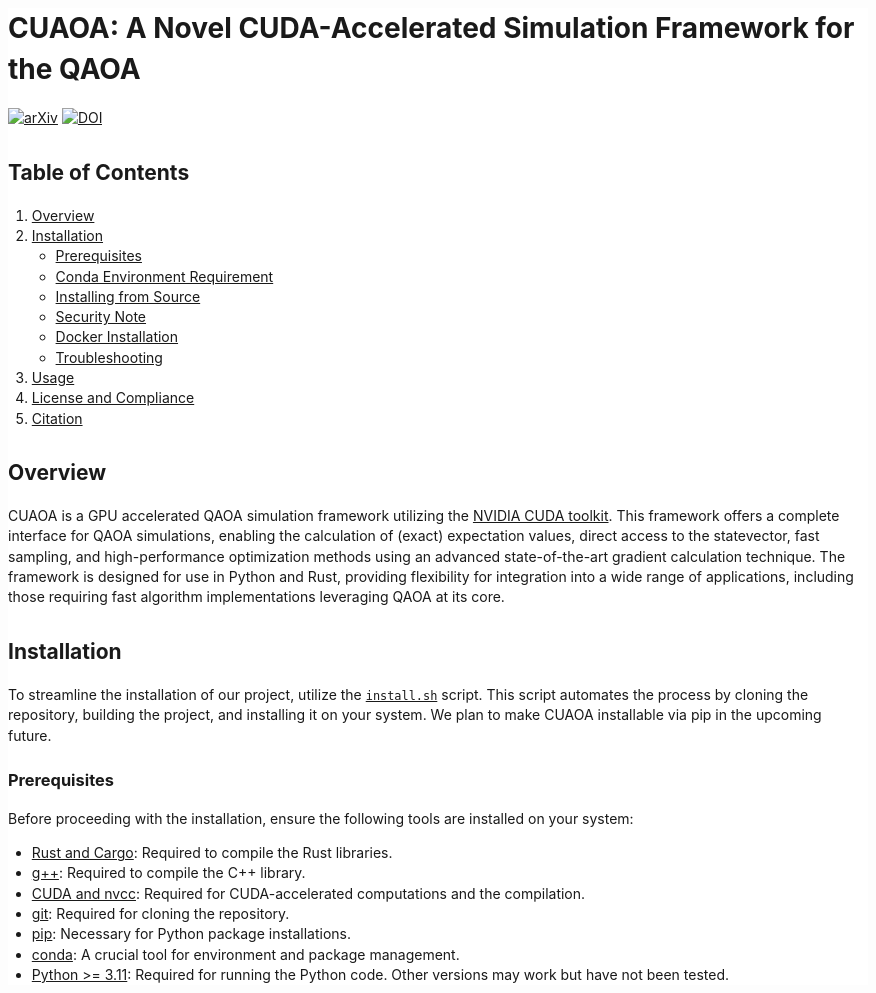# CUAOA: A Novel CUDA-Accelerated Simulation Framework for the QAOA

[![arXiv](https://img.shields.io/badge/arXiv-2407.13012-b31b1b.svg)](https://arxiv.org/abs/2407.13012)
[![DOI](https://zenodo.org/badge/DOI/10.5281/zenodo.12750207.svg)](https://doi.org/10.5281/zenodo.12750207)

## Table of Contents

1. [Overview](#overview)
2. [Installation](#installation)
   - [Prerequisites](#prerequisites)
   - [Conda Environment Requirement](#conda-environment-requirement)
   - [Installing from Source](#installing-from-source)
   - [Security Note](#security-note)
   - [Docker Installation](#docker-installation)
   - [Troubleshooting](#troubleshooting)
3. [Usage](#usage)
4. [License and Compliance](#license-and-compliance)
5. [Citation](#citation)

## Overview

CUAOA is a GPU accelerated QAOA simulation framework utilizing the [NVIDIA CUDA toolkit](https://developer.nvidia.com/cuda-toolkit). This framework offers a complete interface for QAOA simulations, enabling the calculation of (exact) expectation values, direct access to the statevector, fast sampling, and high-performance optimization methods using an advanced state-of-the-art gradient calculation technique. The framework is designed for use in Python and Rust, providing flexibility for integration into a wide range of applications, including those requiring fast algorithm implementations leveraging QAOA at its core.

## Installation

To streamline the installation of our project, utilize the [`install.sh`](./install.sh) script. This script automates the process by cloning the repository, building the project, and installing it on your system.
We plan to make CUAOA installable via pip in the upcoming future.

### Prerequisites

Before proceeding with the installation, ensure the following tools are installed on your system:

- [Rust and Cargo](https://www.rust-lang.org/tools/install): Required to compile the Rust libraries.
- [g++](https://gcc.gnu.org/): Required to compile the C++ library.
- [CUDA and nvcc](https://developer.nvidia.com/cuda-downloads): Required for CUDA-accelerated computations and the compilation.
- [git](https://git-scm.com/): Required for cloning the repository.
- [pip](https://pip.pypa.io/en/stable/installing/): Necessary for Python package installations.
- [conda](https://docs.conda.io/projects/conda/en/latest/user-guide/install/index.html): A crucial tool for environment and package management.
- [Python >= 3.11](https://www.python.org/downloads/): Required for running the Python code. Other versions may work but have not been tested.
